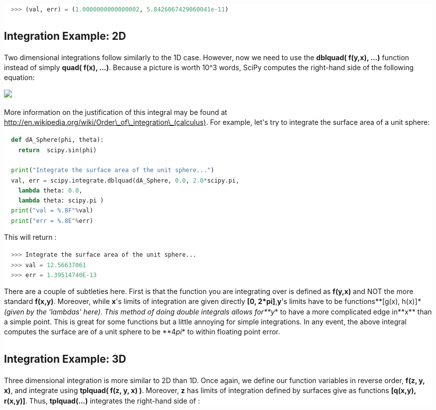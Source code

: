```python
  >>> (val, err) = (1.0000000000000002, 5.8426067429060041e-11)
```

Integration Example: 2D
-----------------------

Two dimensional integrations follow similarly to the 1D case. However,
now we need to use the **dblquad( f(y,x), ...)** function instead of
simply **quad( f(x), ...)**. Because a picture is worth 10\^3 words,
SciPy computes the right-hand side of the following equation:

![](/images/dblquad.png)

More information on the justification of this integral may be found at
http://en.wikipedia.org/wiki/Order\_of\_integration\_(calculus). For
example, let's try to integrate the surface area of a unit sphere:

```python
  def dA_Sphere(phi, theta):
    return  scipy.sin(phi)

  print("Integrate the surface area of the unit sphere...")
  val, err = scipy.integrate.dblquad(dA_Sphere, 0.0, 2.0*scipy.pi, 
    lambda theta: 0.0, 
    lambda theta: scipy.pi )
  print("val = %.8F"%val)
  print("err = %.8E"%err)
```

This will return :

```python
  >>> Integrate the surface area of the unit sphere...  
  >>> val = 12.56637061
  >>> err = 1.39514740E-13
```

There are a couple of subtleties here. First is that the function you
are integrating over is defined as **f(y,x)** and NOT the more standard
**f(x,y)**. Moreover, while **x**'s limits of integration are given
directly **[0, 2*pi]**,**y**'s limits have to be functions**[g(x),
h(x)]*\* (given by the 'lambdas' here). This method of doing double
integrals allows for**y*\* to have a more complicated edge in**x*\* than
a simple point. This is great for some functions but a little annoying
for simple integrations. In any event, the above integral computes the
surface are of a unit sphere to be **4*pi*\* to within floating point
error.

Integration Example: 3D
-----------------------

Three dimensional integration is more similar to 2D than 1D. Once again,
we define our function variables in reverse order, **f(z, y, x)**, and
integrate using **tplquad( f(z, y, x) )**. Moreover, **z** has limits of
integration defined by surfaces give as functions **[q(x,y), r(x,y)]**.
Thus, **tplquad(...)** integrates the right-hand side of :
